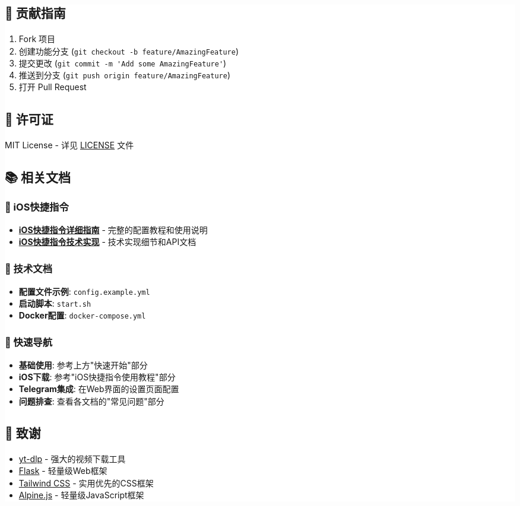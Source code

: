 ## 🤝 贡献指南

1. Fork 项目
2. 创建功能分支 (`git checkout -b feature/AmazingFeature`)
3. 提交更改 (`git commit -m 'Add some AmazingFeature'`)
4. 推送到分支 (`git push origin feature/AmazingFeature`)
5. 打开 Pull Request

## 📄 许可证

MIT License - 详见 [LICENSE](LICENSE) 文件

## 📚 相关文档

### 📱 iOS快捷指令
- **[iOS快捷指令详细指南](IOS_SHORTCUTS_GUIDE.md)** - 完整的配置教程和使用说明
- **[iOS快捷指令技术实现](IOS_SHORTCUTS_IMPLEMENTATION.md)** - 技术实现细节和API文档

### 🔧 技术文档
- **配置文件示例**: `config.example.yml`
- **启动脚本**: `start.sh`
- **Docker配置**: `docker-compose.yml`

### 🎯 快速导航
- **基础使用**: 参考上方"快速开始"部分
- **iOS下载**: 参考"iOS快捷指令使用教程"部分
- **Telegram集成**: 在Web界面的设置页面配置
- **问题排查**: 查看各文档的"常见问题"部分

## 🙏 致谢

- [yt-dlp](https://github.com/yt-dlp/yt-dlp) - 强大的视频下载工具
- [Flask](https://flask.palletsprojects.com/) - 轻量级Web框架
- [Tailwind CSS](https://tailwindcss.com/) - 实用优先的CSS框架
- [Alpine.js](https://alpinejs.dev/) - 轻量级JavaScript框架
